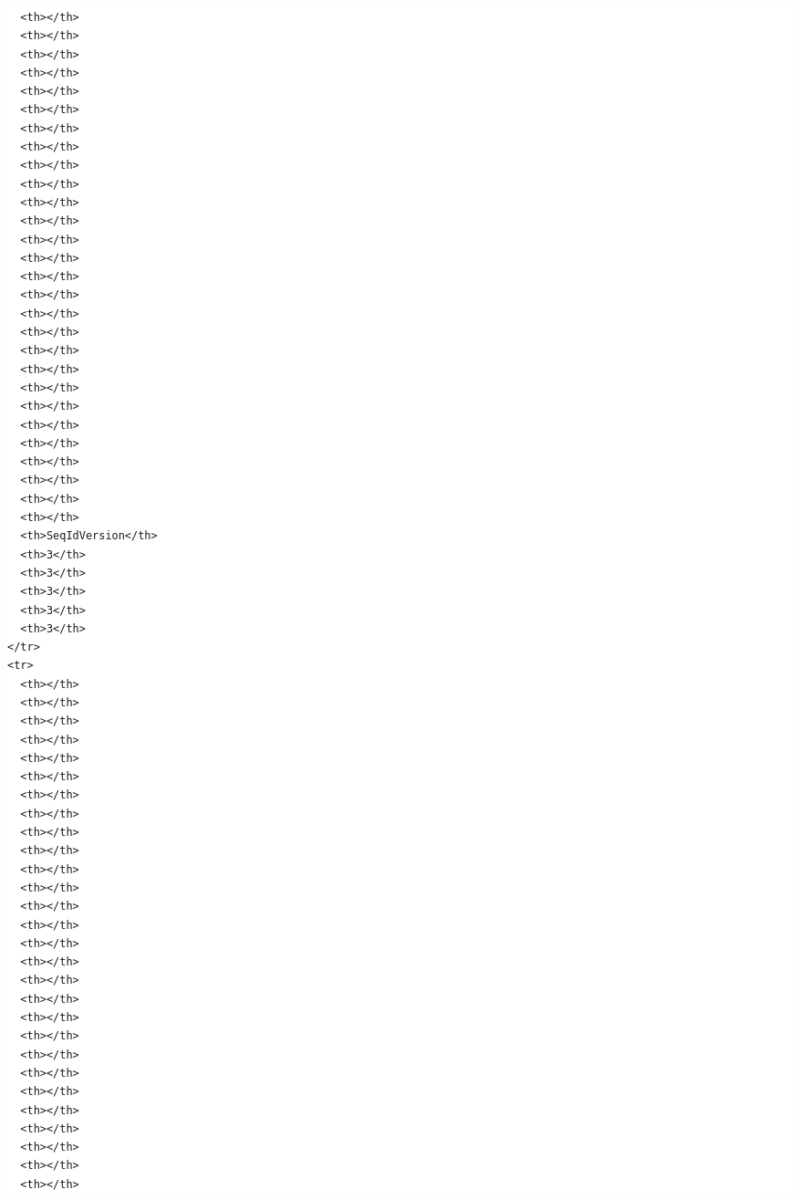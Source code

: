       <th></th>
      <th></th>
      <th></th>
      <th></th>
      <th></th>
      <th></th>
      <th></th>
      <th></th>
      <th></th>
      <th></th>
      <th></th>
      <th></th>
      <th></th>
      <th></th>
      <th></th>
      <th></th>
      <th></th>
      <th></th>
      <th></th>
      <th></th>
      <th></th>
      <th></th>
      <th></th>
      <th></th>
      <th></th>
      <th></th>
      <th></th>
      <th></th>
      <th>SeqIdVersion</th>
      <th>3</th>
      <th>3</th>
      <th>3</th>
      <th>3</th>
      <th>3</th>
    </tr>
    <tr>
      <th></th>
      <th></th>
      <th></th>
      <th></th>
      <th></th>
      <th></th>
      <th></th>
      <th></th>
      <th></th>
      <th></th>
      <th></th>
      <th></th>
      <th></th>
      <th></th>
      <th></th>
      <th></th>
      <th></th>
      <th></th>
      <th></th>
      <th></th>
      <th></th>
      <th></th>
      <th></th>
      <th></th>
      <th></th>
      <th></th>
      <th></th>
      <th></th>